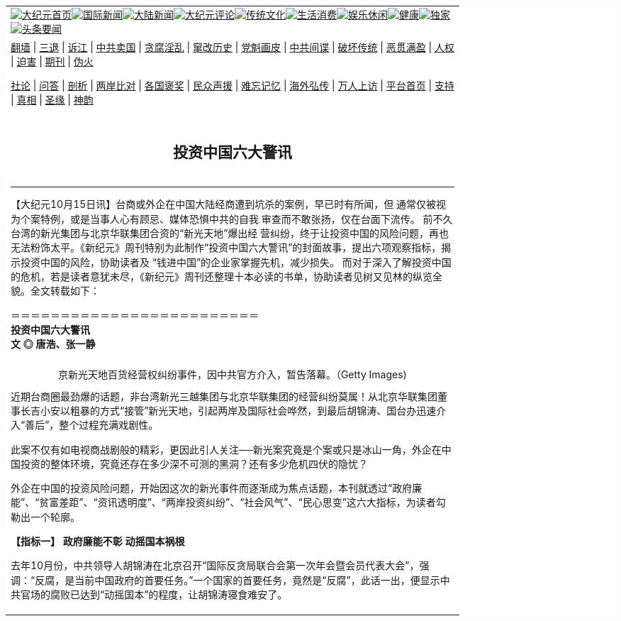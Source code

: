 <a name="1" id="1" target="_blank"></a><span id="1"></span>
<table align=center border="0"><tr><td colspan="2" VALIGN=TOP><a href="https://github.com/nitcek393/djy/blob/master/gb/nf1351518.md#1"><img src="https://raw.githubusercontent.com/nitcek393/www/master/t/djy/1.jpg" title="大纪元首页" alt="大纪元首页"></a><a href="https://github.com/nitcek393/djy/blob/master/gb/n24hr.md#1"><img src="https://raw.githubusercontent.com/nitcek393/www/master/t/djy/3.jpg" title="国际新闻" alt="国际新闻"></a><a href="https://github.com/nitcek393/djy/blob/master/gb/nsc413.md#1"><img src="https://raw.githubusercontent.com/nitcek393/www/master/t/djy/4.jpg" title="大陆新闻" alt="大陆新闻"></a><a href="https://github.com/nitcek393/djy/blob/master/gb/news392.md#1"><img src="https://raw.githubusercontent.com/nitcek393/www/master/t/djy/5.jpg" title="大纪元评论" alt="大纪元评论"></a><a href="https://github.com/nitcek393/djy/blob/master/gb/news2007.md#1"><img src="https://raw.githubusercontent.com/nitcek393/www/master/t/djy/6.jpg" title="传统文化" alt="传统文化"></a><a href="https://github.com/nitcek393/djy/blob/master/gb/news2008.md#1"><img src="https://raw.githubusercontent.com/nitcek393/www/master/t/djy/7.jpg" title="生活消费" alt="生活消费"></a><a href="https://github.com/nitcek393/djy/blob/master/gb/ncyule.md#1"><img src="https://raw.githubusercontent.com/nitcek393/www/master/t/djy/8.jpg" title="娱乐休闲" alt="娱乐休闲"></a><a href="https://github.com/nitcek393/djy/blob/master/gb/nsc1002.md#1"><img src="https://raw.githubusercontent.com/nitcek393/www/master/t/djy/9.jpg" title="健康" alt="健康"></a><a href="https://github.com/nitcek393/djy/blob/master/gb/nf6092.md#1"><img src="https://raw.githubusercontent.com/nitcek393/www/master/t/djy/10a.jpg" title="独家" alt="独家"></a><a href="https://github.com/nitcek393/djy/blob/master/gb/nf4514.md#1"><img src="https://raw.githubusercontent.com/nitcek393/www/master/t/djy/12a.jpg" title="头条要闻" alt="头条要闻"></a></td></tr>
<tr><td colspan="2" VALIGN=TOP><a target="_blank" href="https://github.com/nitcek393/www/blob/master/README.md?zsrh#1">翻墙</a> | <a target="_blank" href="https://github.com/nitcek393/djy/blob/master/gb/nf5657.md#1">三退</a> | <a target="_blank" href="https://github.com/nitcek393/djy/blob/master/gb/nf6124.md#1">诉江</a> | <a target="_blank" href="https://github.com/nitcek393/djy/blob/master/gb/nf1176117.md#1">中共卖国</a> | <a target="_blank" href="https://github.com/nitcek393/djy/blob/master/gb/nf5773.md#1">贪腐淫乱</a> | <a target="_blank" href="https://github.com/nitcek393/djy/blob/master/gb/nf1176115.md#1">窜改历史</a> | <a target="_blank" href="https://github.com/nitcek393/djy/blob/master/gb/nf1176107.md#1">党魁画皮</a> | <a target="_blank" href="https://github.com/nitcek393/djy/blob/master/gb/nf1320400.md#1">中共间谍</a> | <a target="_blank" href="https://github.com/nitcek393/djy/blob/master/gb/nf1176114.md#1">破坏传统</a> | <a target="_blank" href="https://github.com/nitcek393/ntdtv/blob/master/gb/prog447_1.md#1">恶贯满盈</a> | <a target="_blank" href="https://github.com/nitcek393/djy/blob/master/gb/ncid278.md#1">人权</a> | <a target="_blank" href="https://github.com/nitcek393/djy/blob/master/gb/nf1176111.md#1">迫害</a> | <a target="_blank" href="https://gitlab.com/szzdlab/mh-qikan/blob/master/README.md#1">期刊</a> | <a target="_blank" href="https://github.com/nitcek393/djy/blob/master/gb/nf5562.md#1">伪火</a></p><p><a target="_blank" href="https://github.com/nitcek393/djy/blob/master/gb/9p.md#1">社论</a> | <a target="_blank" href="https://github.com/nitcek393/djy/blob/master/gb/nf4378.md#1">问答</a> | <a target="_blank" href="https://github.com/nitcek393/djy/blob/master/gb/nf5792.md#1">剖析</a> | <a target="_blank" href="https://github.com/nitcek393/djy/blob/master/gb/nf5735.md#1">两岸比对</a> | <a target="_blank" href="https://github.com/nitcek393/djy/blob/master/gb/nf6119.md#1">各国褒奖</a> | <a target="_blank" href="https://github.com/nitcek393/djy/blob/master/gb/nf6120.md#1">民众声援</a> | <a target="_blank" href="https://github.com/nitcek393/djy/blob/master/gb/nf1188594.md#1">难忘记忆</a> | <a target="_blank" href="https://github.com/nitcek393/djy/blob/master/gb/nf3180.md#1">海外弘传</a> | <a target="_blank" href="https://github.com/nitcek393/djy/blob/master/gb/nf5410.md#1">万人上访</a> | <a target="_blank" href="https://github.com/nitcek393/www/blob/master/README.md?zsrh#1">平台首页</a> | <a target="_blank" href="https://github.com/nitcek393/djy/blob/master/gb/nf4386.md#1">支持</a> | <a target="_blank" href="https://github.com/nitcek393/djy/blob/master/gb/nf4389.md#1">真相</a> | <a target="_blank" href="https://github.com/nitcek393/djy/blob/master/gb/nf5790.md#1">圣缘</a> | <a target="_blank" href="https://github.com/nitcek393/djy/blob/master/gb/nf4786.md#1">神韵</a></td></tr>
<tr><td VALIGN=TOP width="626"><h2 align=center>投资中国六大警讯</h2>

<h6></h6>
<hr>
	<p>【大纪元10月15日讯】台商或外企在中国大陆经商遭到坑杀的案例，早已时有所闻，但 通常仅被视为个案特例，或是当事人心有顾忌、媒体恐惧中共的自我 审查而不敢张扬，仅在台面下流传。 前不久台湾的新光集团与北京华联集团合资的“新光天地”爆出经 营纠纷，终于让<ahref="https://github.com/nitcek393/djy/blob/master/gb/tag/%E6%8A%95%E8%B5%84%E4%B8%AD%E5%9B%BD.md#1">投资中国</a>的风险问题，再也无法粉饰太平。《新纪元》周刊特别为此制作“投资中国六大警讯”的封面故事，提出六项观察指标，揭示投资中国的风险，协助读者及 “钱进中国”的企业家掌握先机，减少损失。 而对于深入了解投资中国的危机，若是读者意犹未尽，《新纪元》周刊还整理十本必读的书单，协助读者见树又见林的纵览全貌。全文转载如下：</p>
<p>＝＝＝＝＝＝＝＝＝＝＝＝＝＝＝＝＝＝＝＝＝＝＝＝＝<br /> <B> <ahref="https://github.com/nitcek393/djy/blob/master/gb/tag/%E6%8A%95%E8%B5%84%E4%B8%AD%E5%9B%BD.md#1">投资中国</a>六大警讯<br /> 文 ◎ 唐浩、张一静</B> </p>
<p><div style="line-height:90%;text-align:center"> <br /><span class=bn12>京新光天地百货经营权纠纷事件，因中共官方介入，暂告落幕。（Getty Images)</span></div>
<p>近期台商圈最劲爆的话题，非台湾新光三越集团与北京华联集团的经营纠纷莫属！从北京华联集团董事长吉小安以粗暴的方式“接管”新光天地，引起两岸及国际社会哗然，到最后胡锦涛、国台办迅速介入“善后”，整个过程充满戏剧性。</p>
<p>此案不仅有如电视商战剧般的精彩，更因此引人关注──新光案究竟是个案或只是冰山一角，外企在中国投资的整体环境，究竟还存在多少深不可测的黑洞？还有多少危机四伏的隐忧？</p>
<p>外企在中国的投资风险问题，开始因这次的新光事件而逐渐成为焦点话题，本刊就透过“政府廉能”、“贫富差距”、“资讯透明度”、“两岸投资纠纷”、“社会风气”、“民心思变”这六大指标，为读者勾勒出一个轮廓。</p>
<p><B> 【指标一】 政府廉能不彰 动摇国本祸根 </B> </p>
<p>去年10月份，中共领导人胡锦涛在北京召开“国际反贪局联合会第一次年会暨会员代表大会”，强调：“反腐，是当前中国政府的首要任务。”一个国家的首要任务，竟然是“反腐”，此话一出，便显示中共官场的腐败已达到“动摇国本”的程度，让胡锦涛寝食难安了。</p>